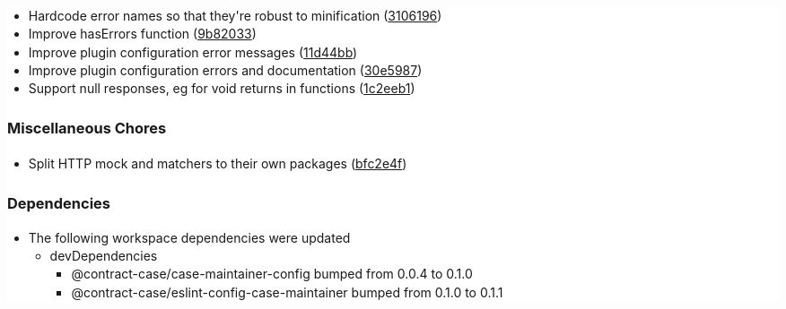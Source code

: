 * Hardcode error names so that they're robust to minification ([3106196](https://github.com/case-contract-testing/contract-case/commit/3106196f909ef703ecb15e0f076933a987e69fc3))
* Improve hasErrors function ([9b82033](https://github.com/case-contract-testing/contract-case/commit/9b8203359419ffc1be723e54228445df040be1d4))
* Improve plugin configuration error messages ([11d44bb](https://github.com/case-contract-testing/contract-case/commit/11d44bb8e951df8197ce3a7abaf9ca1d3e2a817d))
* Improve plugin configuration errors and documentation ([30e5987](https://github.com/case-contract-testing/contract-case/commit/30e5987f52d0743b751c9ec57858e739260ac2fc))
* Support null responses, eg for void returns in functions ([1c2eeb1](https://github.com/case-contract-testing/contract-case/commit/1c2eeb1d72aabbaccbe67eec820e12463bdb84e0))


### Miscellaneous Chores

* Split HTTP mock and matchers to their own packages ([bfc2e4f](https://github.com/case-contract-testing/contract-case/commit/bfc2e4ff2d464899fd8ce63978048e9f1991ff80))


### Dependencies

* The following workspace dependencies were updated
  * devDependencies
    * @contract-case/case-maintainer-config bumped from 0.0.4 to 0.1.0
    * @contract-case/eslint-config-case-maintainer bumped from 0.1.0 to 0.1.1
